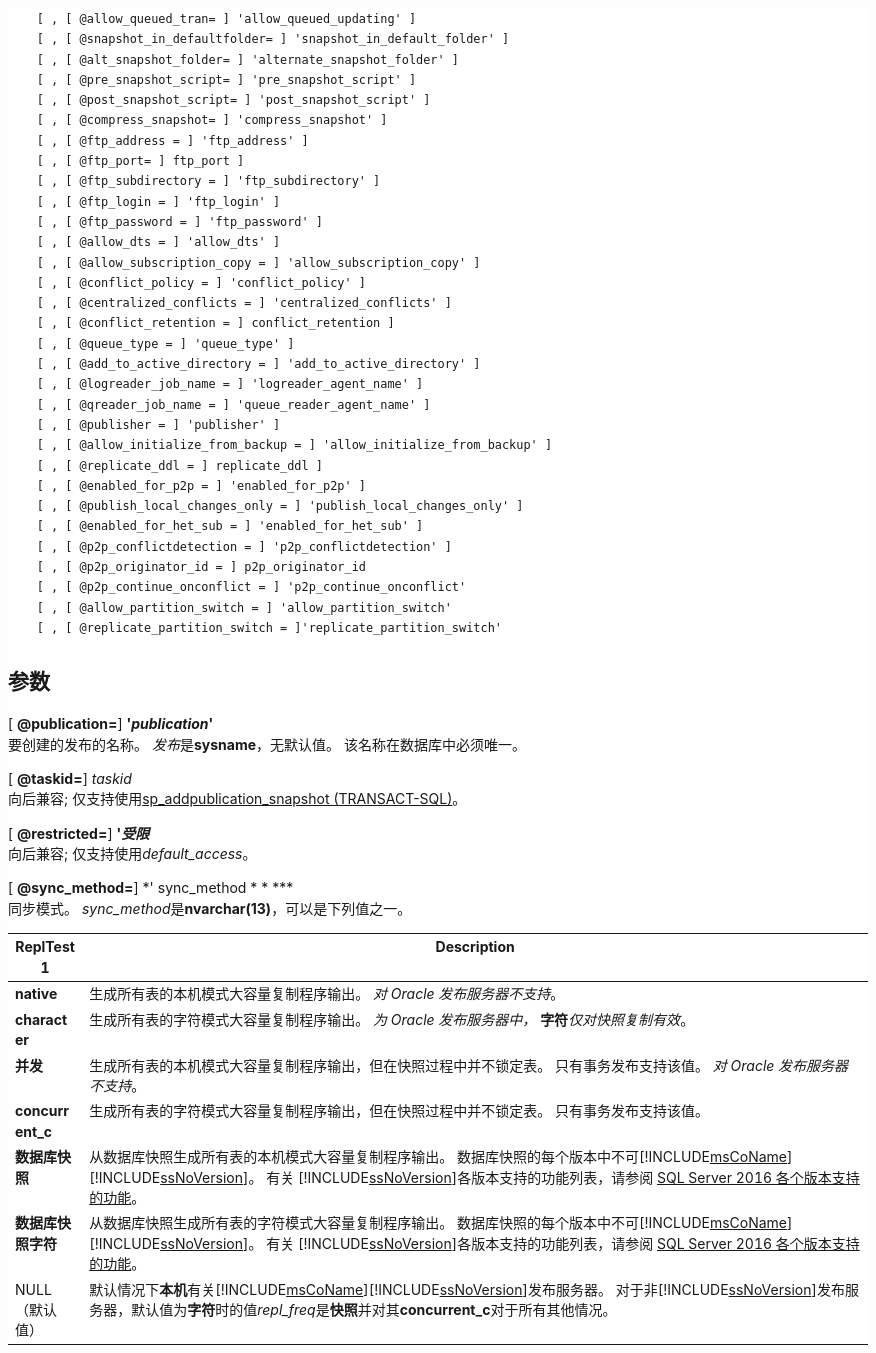 ```  
    [ , [ @allow_queued_tran= ] 'allow_queued_updating' ]  
    [ , [ @snapshot_in_defaultfolder= ] 'snapshot_in_default_folder' ]  
    [ , [ @alt_snapshot_folder= ] 'alternate_snapshot_folder' ]  
    [ , [ @pre_snapshot_script= ] 'pre_snapshot_script' ]  
    [ , [ @post_snapshot_script= ] 'post_snapshot_script' ]  
    [ , [ @compress_snapshot= ] 'compress_snapshot' ]  
    [ , [ @ftp_address = ] 'ftp_address' ]  
    [ , [ @ftp_port= ] ftp_port ]  
    [ , [ @ftp_subdirectory = ] 'ftp_subdirectory' ]  
    [ , [ @ftp_login = ] 'ftp_login' ]  
    [ , [ @ftp_password = ] 'ftp_password' ]  
    [ , [ @allow_dts = ] 'allow_dts' ]  
    [ , [ @allow_subscription_copy = ] 'allow_subscription_copy' ]  
    [ , [ @conflict_policy = ] 'conflict_policy' ]  
    [ , [ @centralized_conflicts = ] 'centralized_conflicts' ]   
    [ , [ @conflict_retention = ] conflict_retention ]  
    [ , [ @queue_type = ] 'queue_type' ]  
    [ , [ @add_to_active_directory = ] 'add_to_active_directory' ]  
    [ , [ @logreader_job_name = ] 'logreader_agent_name' ]  
    [ , [ @qreader_job_name = ] 'queue_reader_agent_name' ]  
    [ , [ @publisher = ] 'publisher' ]   
    [ , [ @allow_initialize_from_backup = ] 'allow_initialize_from_backup' ]  
    [ , [ @replicate_ddl = ] replicate_ddl ]  
    [ , [ @enabled_for_p2p = ] 'enabled_for_p2p' ]  
    [ , [ @publish_local_changes_only = ] 'publish_local_changes_only' ]  
    [ , [ @enabled_for_het_sub = ] 'enabled_for_het_sub' ]  
    [ , [ @p2p_conflictdetection = ] 'p2p_conflictdetection' ]  
    [ , [ @p2p_originator_id = ] p2p_originator_id  
    [ , [ @p2p_continue_onconflict = ] 'p2p_continue_onconflict'  
    [ , [ @allow_partition_switch = ] 'allow_partition_switch'  
    [ , [ @replicate_partition_switch = ]'replicate_partition_switch'  
```  
  
## <a name="arguments"></a>参数  
 [ **@publication=**] **'***publication***'**  
 要创建的发布的名称。 *发布*是**sysname**，无默认值。 该名称在数据库中必须唯一。  
  
 [  **@taskid=**] *taskid*  
 向后兼容; 仅支持使用[sp_addpublication_snapshot &#40;TRANSACT-SQL&#41;](../../relational-databases/system-stored-procedures/sp-addpublication-snapshot-transact-sql.md)。  
  
 [  **@restricted=**] **'***受限*****  
 向后兼容; 仅支持使用*default_access*。  
  
 [  **@sync_method=**] *' sync_method * * ***  
 同步模式。 *sync_method*是**nvarchar(13)**，可以是下列值之一。  
  
|ReplTest1|Description|  
|-----------|-----------------|  
|**native**|生成所有表的本机模式大容量复制程序输出。 *对 Oracle 发布服务器不支持*。|  
|**character**|生成所有表的字符模式大容量复制程序输出。 *为 Oracle 发布服务器中，* **字符***仅对快照复制有效*。|  
|**并发**|生成所有表的本机模式大容量复制程序输出，但在快照过程中并不锁定表。 只有事务发布支持该值。 *对 Oracle 发布服务器不支持*。|  
|**concurrent_c**|生成所有表的字符模式大容量复制程序输出，但在快照过程中并不锁定表。 只有事务发布支持该值。|  
|**数据库快照**|从数据库快照生成所有表的本机模式大容量复制程序输出。 数据库快照的每个版本中不可[!INCLUDE[msCoName](../../includes/msconame-md.md)] [!INCLUDE[ssNoVersion](../../includes/ssnoversion-md.md)]。 有关 [!INCLUDE[ssNoVersion](../../includes/ssnoversion-md.md)]各版本支持的功能列表，请参阅 [SQL Server 2016 各个版本支持的功能](~/sql-server/editions-and-supported-features-for-sql-server-2016.md)。|  
|**数据库快照字符**|从数据库快照生成所有表的字符模式大容量复制程序输出。 数据库快照的每个版本中不可[!INCLUDE[msCoName](../../includes/msconame-md.md)] [!INCLUDE[ssNoVersion](../../includes/ssnoversion-md.md)]。 有关 [!INCLUDE[ssNoVersion](../../includes/ssnoversion-md.md)]各版本支持的功能列表，请参阅 [SQL Server 2016 各个版本支持的功能](~/sql-server/editions-and-supported-features-for-sql-server-2016.md)。|  
|NULL（默认值）|默认情况下**本机**有关[!INCLUDE[msCoName](../../includes/msconame-md.md)][!INCLUDE[ssNoVersion](../../includes/ssnoversion-md.md)]发布服务器。 对于非[!INCLUDE[ssNoVersion](../../includes/ssnoversion-md.md)]发布服务器，默认值为**字符**时的值*repl_freq*是**快照**并对其**concurrent_c**对于所有其他情况。|  
  